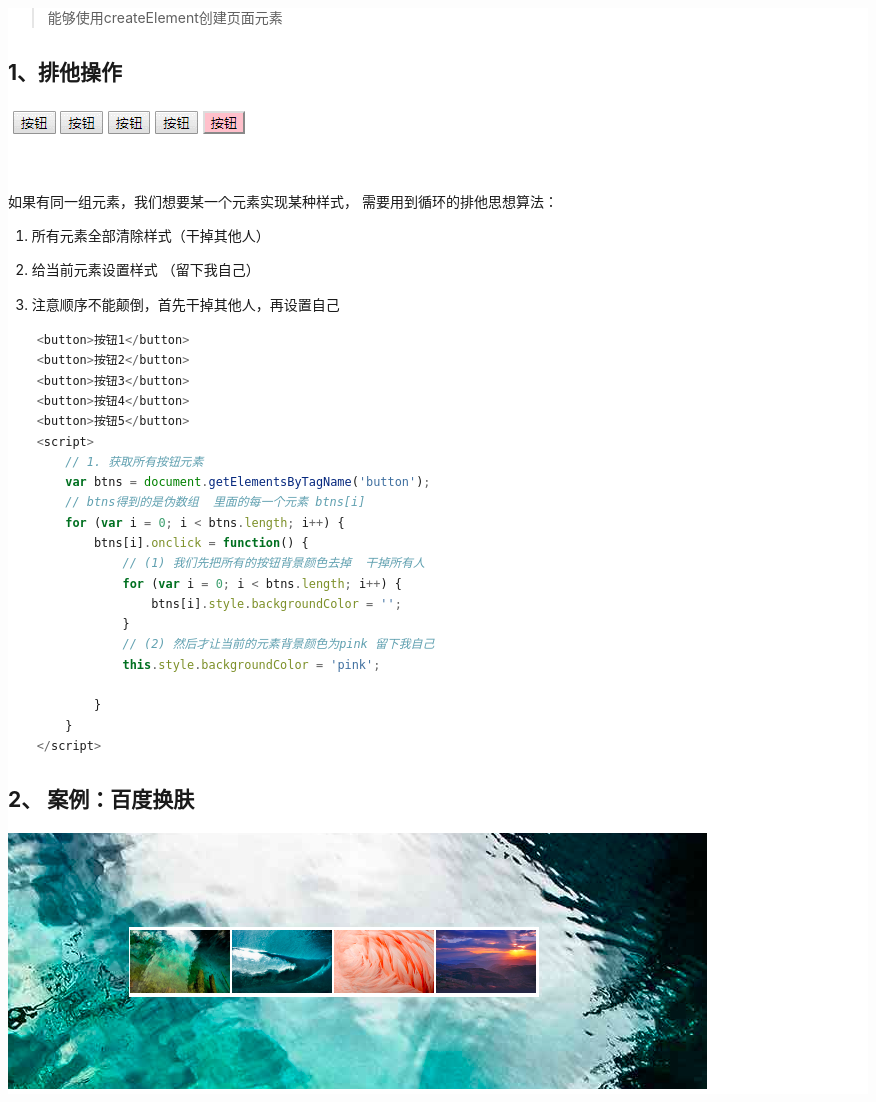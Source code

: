 > 能够使用createElement创建页面元素

## 1、排他操作



![1550914482628](images/1550914482628.png) 

如果有同一组元素，我们想要某一个元素实现某种样式， 需要用到循环的排他思想算法：

1. 所有元素全部清除样式（干掉其他人）

2. 给当前元素设置样式 （留下我自己）

3. 注意顺序不能颠倒，首先干掉其他人，再设置自己

```js
    <button>按钮1</button>
    <button>按钮2</button>
    <button>按钮3</button>
    <button>按钮4</button>
    <button>按钮5</button>
    <script>
        // 1. 获取所有按钮元素
        var btns = document.getElementsByTagName('button');
        // btns得到的是伪数组  里面的每一个元素 btns[i]
        for (var i = 0; i < btns.length; i++) {
            btns[i].onclick = function() {
                // (1) 我们先把所有的按钮背景颜色去掉  干掉所有人
                for (var i = 0; i < btns.length; i++) {
                    btns[i].style.backgroundColor = '';
                }
                // (2) 然后才让当前的元素背景颜色为pink 留下我自己
                this.style.backgroundColor = 'pink';

            }
        }
    </script>
```



## 2、 案例：百度换肤

![1550914640677](images/1550914640677.png)
